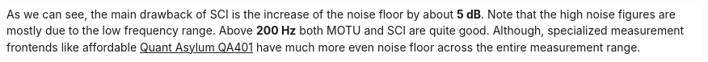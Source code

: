 As we can see, the main drawback of SCI is the increase of the noise
floor by about **5 dB**. Note that the high noise figures are mostly due
to the low frequency range. Above **200 Hz** both MOTU and SCI are quite
good. Although, specialized measurement frontends like affordable [Quant
Asylum QA401](https://quantasylum.com/products/qa401-audio-analyzer)
have much more even noise floor across the entire measurement range.
